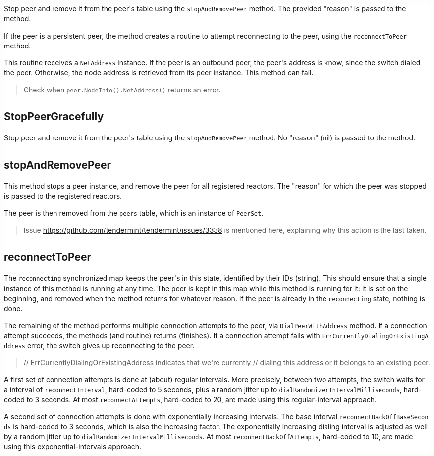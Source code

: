 Stop peer and remove it from the peer's table using the `stopAndRemovePeer` method.
The provided "reason" is passed to the method.

If the peer is a persistent peer, the method creates a routine to attempt
reconnecting to the peer, using the `reconnectToPeer` method.

This routine receives a `NetAddress` instance. If the peer is an outbound peer,
the peer's address is know, since the switch dialed the peer. Otherwise, the
node address is retrieved from its peer instance. This method can fail.

> Check when `peer.NodeInfo().NetAddress()` returns an error.

## StopPeerGracefully

Stop peer and remove it from the peer's table using the `stopAndRemovePeer` method.
No "reason" (nil) is passed to the method.

## stopAndRemovePeer

This method stops a peer instance, and remove the peer for all registered reactors.
The "reason" for which the peer was stopped is passed to the registered reactors.

The peer is then removed from the `peers` table, which is an instance of `PeerSet`.

> Issue https://github.com/tendermint/tendermint/issues/3338 is mentioned here,
> explaining why this action is the last taken.

## reconnectToPeer

The `reconnecting` synchronized map keeps the peer's in this state, identified
by their IDs (string).
This should ensure that a single instance of this method is running at any time.
The peer is kept in this map while this method is running for it: it is set on
the beginning, and removed when the method returns for whatever reason.
If the peer is already in the `reconnecting` state, nothing is done.

The remaining of the method performs multiple connection attempts to the peer,
via `DialPeerWithAddress` method.
If a connection attempt succeeds, the methods (and routine) returns (finishes).
If a connection attempt fails with `ErrCurrentlyDialingOrExistingAddress`
error, the switch gives up reconnecting to the peer.

> // ErrCurrentlyDialingOrExistingAddress indicates that we're currently
> // dialing this address or it belongs to an existing peer.

A first set of connection attempts is done at (about) regular intervals.
More precisely, between two attempts, the switch waits for a interval of
`reconnectInterval`, hard-coded to 5 seconds, plus a random jitter up to
`dialRandomizerIntervalMilliseconds`, hard-coded to 3 seconds.
At most `reconnectAttempts`, hard-coded to 20, are made using this
regular-interval approach.

A second set of connection attempts is done with exponentially increasing
intervals.
The base interval `reconnectBackOffBaseSeconds` is hard-coded to 3 seconds,
which is also the increasing factor.
The exponentially increasing dialing interval is adjusted as well by a random
jitter up to `dialRandomizerIntervalMilliseconds`.
At most `reconnectBackOffAttempts`, hard-coded to 10, are made using this
exponential-intervals approach.

